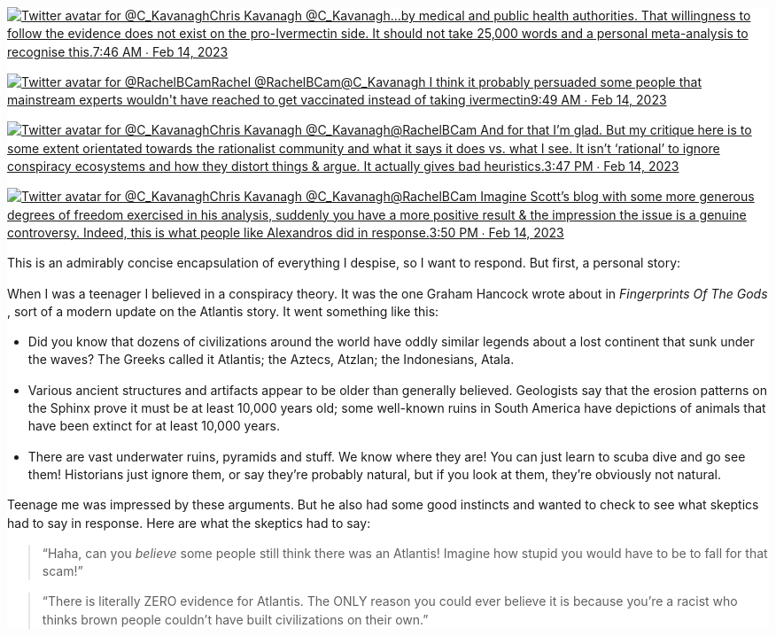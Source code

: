 [![Twitter avatar for @C_Kavanagh](https://substackcdn.com/image/twitter_name/w_96/C_Kavanagh.jpg)Chris Kavanagh @C_Kavanagh...by medical and public health authorities. That willingness to follow the evidence does not exist on the pro-Ivermectin side. It should not take 25,000 words and a personal meta-analysis to recognise this.](https://twitter.com/C_Kavanagh/status/1625401032749752321)[7:46 AM ∙ Feb 14, 2023](https://twitter.com/C_Kavanagh/status/1625401032749752321)

[![Twitter avatar for @RachelBCam](https://substackcdn.com/image/twitter_name/w_96/RachelBCam.jpg)Rachel @RachelBCam@C_Kavanagh I think it probably persuaded some people that mainstream experts wouldn't have reached to get vaccinated instead of taking ivermectin](https://twitter.com/RachelBCam/status/1625431931914526722)[9:49 AM ∙ Feb 14, 2023](https://twitter.com/RachelBCam/status/1625431931914526722)

[![Twitter avatar for @C_Kavanagh](https://substackcdn.com/image/twitter_name/w_96/C_Kavanagh.jpg)Chris Kavanagh @C_Kavanagh@RachelBCam And for that I’m glad. But my critique here is to some extent orientated towards the rationalist community and what it says it does vs. what I see. It isn’t ‘rational’ to ignore conspiracy ecosystems and how they distort things & argue. It actually gives bad heuristics.](https://twitter.com/C_Kavanagh/status/1625522081252384771)[3:47 PM ∙ Feb 14, 2023](https://twitter.com/C_Kavanagh/status/1625522081252384771)

[![Twitter avatar for @C_Kavanagh](https://substackcdn.com/image/twitter_name/w_96/C_Kavanagh.jpg)Chris Kavanagh @C_Kavanagh@RachelBCam Imagine Scott’s blog with some more generous degrees of freedom exercised in his analysis, suddenly you have a more positive result & the impression the issue is a genuine controversy. Indeed, this is what people like Alexandros did in response.](https://twitter.com/C_Kavanagh/status/1625522778672709635)[3:50 PM ∙ Feb 14, 2023](https://twitter.com/C_Kavanagh/status/1625522778672709635)

This is an admirably concise encapsulation of everything I despise, so I want to respond. But first, a personal story:

When I was a teenager I believed in a conspiracy theory. It was the one Graham Hancock wrote about in _Fingerprints Of The Gods_ , sort of a modern update on the Atlantis story. It went something like this:

  * Did you know that dozens of civilizations around the world have oddly similar legends about a lost continent that sunk under the waves? The Greeks called it Atlantis; the Aztecs, Atzlan; the Indonesians, Atala.

  * Various ancient structures and artifacts appear to be older than generally believed. Geologists say that the erosion patterns on the Sphinx prove it must be at least 10,000 years old; some well-known ruins in South America have depictions of animals that have been extinct for at least 10,000 years.

  * There are vast underwater ruins, pyramids and stuff. We know where they are! You can just learn to scuba dive and go see them! Historians just ignore them, or say they’re probably natural, but if you look at them, they’re obviously not natural.




Teenage me was impressed by these arguments. But he also had some good instincts and wanted to check to see what skeptics had to say in response. Here are what the skeptics had to say:

> “Haha, can you _believe_ some people still think there was an Atlantis! Imagine how stupid you would have to be to fall for that scam!”

> “There is literally ZERO evidence for Atlantis. The ONLY reason you could ever believe it is because you’re a racist who thinks brown people couldn’t have built civilizations on their own.”
